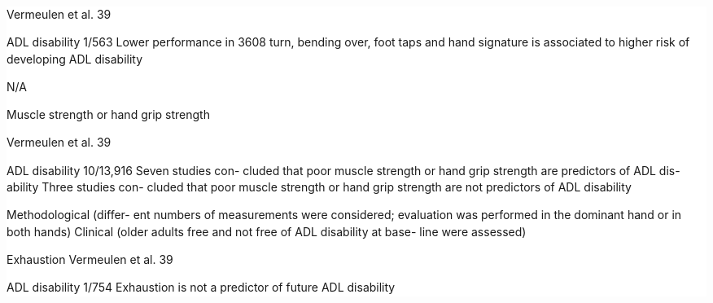 Vermeulen 
et al. 39 

ADL disability 1/563 
Lower performance in 
3608 turn, bending 
over, foot taps and 
hand signature is 
associated to higher 
risk of developing 
ADL disability 

N/A 

Muscle 
strength or 
hand grip 
strength 

Vermeulen 
et al. 39 

ADL disability 10/13,916 
Seven studies con-
cluded that poor 
muscle strength or 
hand grip strength are 
predictors of ADL dis-
ability 
Three studies con-
cluded that poor 
muscle strength or 
hand grip strength are 
not predictors of ADL 
disability 

Methodological (differ-
ent numbers of 
measurements were 
considered; evaluation 
was performed in the 
dominant hand or in 
both hands) 
Clinical (older adults 
free and not free of 
ADL disability at base-
line were assessed) 

Exhaustion Vermeulen 
et al. 39 

ADL disability 1/754 
Exhaustion is not a 
predictor of future 
ADL disability 

